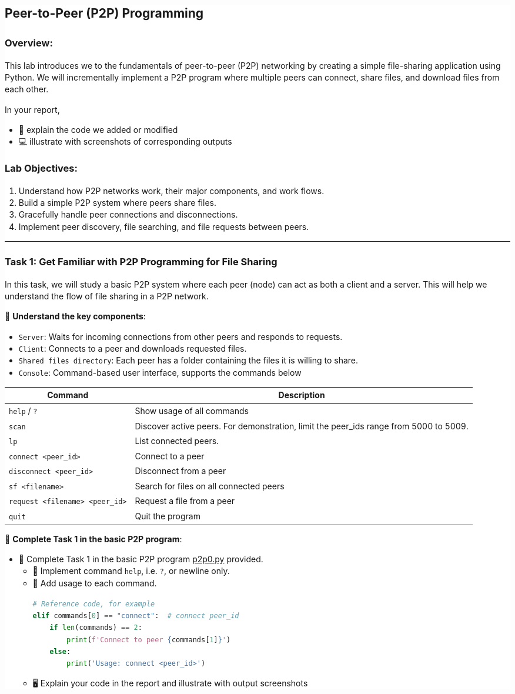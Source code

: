 ## Peer-to-Peer (P2P) Programming

### Overview:
This lab introduces we to the fundamentals of peer-to-peer (P2P) networking by creating a simple file-sharing application using Python. We will incrementally implement a P2P program where multiple peers can connect, share files, and download files from each other.

In your report, 
- 🎏 explain the code we added or modified
- 💻 illustrate with screenshots of corresponding outputs


### Lab Objectives:
1. Understand how P2P networks work, their major components, and work flows.
2. Build a simple P2P system where peers share files.
3. Gracefully handle peer connections and disconnections.
4. Implement peer discovery, file searching, and file requests between peers.

---

### Task 1: **Get Familiar with P2P Programming for File Sharing**

In this task, we will study a basic P2P system where each peer (node) can act as both a client and a server. This will help we understand the flow of file sharing in a P2P network.

🎏 **Understand the key components**:
   - `Server`: Waits for incoming connections from other peers and responds to requests.
   - `Client`: Connects to a peer and downloads requested files.
   - `Shared files directory`: Each peer has a folder containing the files it is willing to share.
   - `Console`: Command-based user interface, supports the commands below

| Command | Description |
| --- | --- |
| `help` / `?` | Show usage of all commands |
| `scan` | Discover active peers. For demonstration, limit the peer_ids range from 5000 to 5009.  |
| `lp` | List connected peers. |
| `connect <peer_id>` | Connect to a peer |
| `disconnect <peer_id>` | Disconnect from a peer |
| `sf <filename>` | Search for files on all connected peers |
| `request <filename> <peer_id>` | Request a file from a peer |
| `quit` | Quit the program |


🎏 **Complete Task 1 in the basic P2P program**:  

- 🎏 Complete Task 1 in the basic P2P program [p2p0.py](./p2p0.py) provided.
  - 🎏 Implement command `help`, i.e. `?`, or newline only.
  - 🎏 Add usage to each command.
    ```python
    # Reference code, for example
    elif commands[0] == "connect":  # connect peer_id
        if len(commands) == 2:
            print(f'Connect to peer {commands[1]}')
        else:
            print('Usage: connect <peer_id>')
    ```
  - 🖥️ Explain your code in the report and illustrate with output screenshots